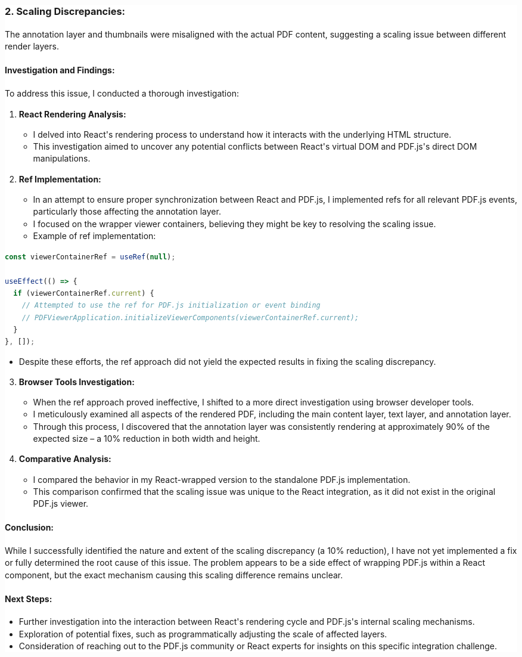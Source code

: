 ### 2. **Scaling Discrepancies:** 
The annotation layer and thumbnails were misaligned with the actual PDF content, suggesting a scaling issue between different render layers.

#### Investigation and Findings:
To address this issue, I conducted a thorough investigation:

1. **React Rendering Analysis:**
   * I delved into React's rendering process to understand how it interacts with the underlying HTML structure.
   * This investigation aimed to uncover any potential conflicts between React's virtual DOM and PDF.js's direct DOM manipulations.

2. **Ref Implementation:**
   * In an attempt to ensure proper synchronization between React and PDF.js, I implemented refs for all relevant PDF.js events, particularly those affecting the annotation layer.
   * I focused on the wrapper viewer containers, believing they might be key to resolving the scaling issue.
   * Example of ref implementation:

```jsx
const viewerContainerRef = useRef(null);

useEffect(() => {
  if (viewerContainerRef.current) {
    // Attempted to use the ref for PDF.js initialization or event binding
    // PDFViewerApplication.initializeViewerComponents(viewerContainerRef.current);
  }
}, []);
```

   * Despite these efforts, the ref approach did not yield the expected results in fixing the scaling discrepancy.

3. **Browser Tools Investigation:**
   * When the ref approach proved ineffective, I shifted to a more direct investigation using browser developer tools.
   * I meticulously examined all aspects of the rendered PDF, including the main content layer, text layer, and annotation layer.
   * Through this process, I discovered that the annotation layer was consistently rendering at approximately 90% of the expected size – a 10% reduction in both width and height.

4. **Comparative Analysis:**
   * I compared the behavior in my React-wrapped version to the standalone PDF.js implementation.
   * This comparison confirmed that the scaling issue was unique to the React integration, as it did not exist in the original PDF.js viewer.

#### Conclusion: 
While I successfully identified the nature and extent of the scaling discrepancy (a 10% reduction), I have not yet implemented a fix or fully determined the root cause of this issue. The problem appears to be a side effect of wrapping PDF.js within a React component, but the exact mechanism causing this scaling difference remains unclear.

#### Next Steps:
* Further investigation into the interaction between React's rendering cycle and PDF.js's internal scaling mechanisms.
* Exploration of potential fixes, such as programmatically adjusting the scale of affected layers.
* Consideration of reaching out to the PDF.js community or React experts for insights on this specific integration challenge.
